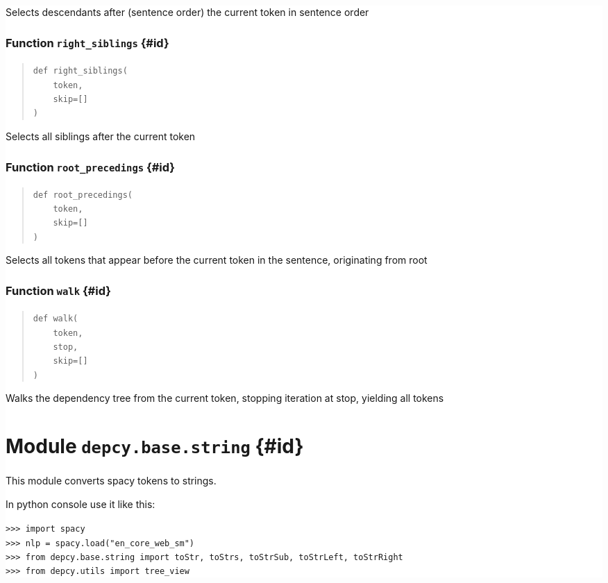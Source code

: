 
Selects descendants after (sentence order) the current token in sentence order

    
### Function `right_siblings` {#id}




>     def right_siblings(
>         token,
>         skip=[]
>     )


Selects all siblings after the current token

    
### Function `root_precedings` {#id}




>     def root_precedings(
>         token,
>         skip=[]
>     )


Selects all tokens that appear before the current token in the sentence, originating from root

    
### Function `walk` {#id}




>     def walk(
>         token,
>         stop,
>         skip=[]
>     )


Walks the dependency tree from the current token, stopping iteration at stop, yielding all tokens




    
# Module `depcy.base.string` {#id}

This module converts spacy tokens to strings.

In python console use it like this:
```python-repl
>>> import spacy
>>> nlp = spacy.load("en_core_web_sm")
>>> from depcy.base.string import toStr, toStrs, toStrSub, toStrLeft, toStrRight
>>> from depcy.utils import tree_view
```

